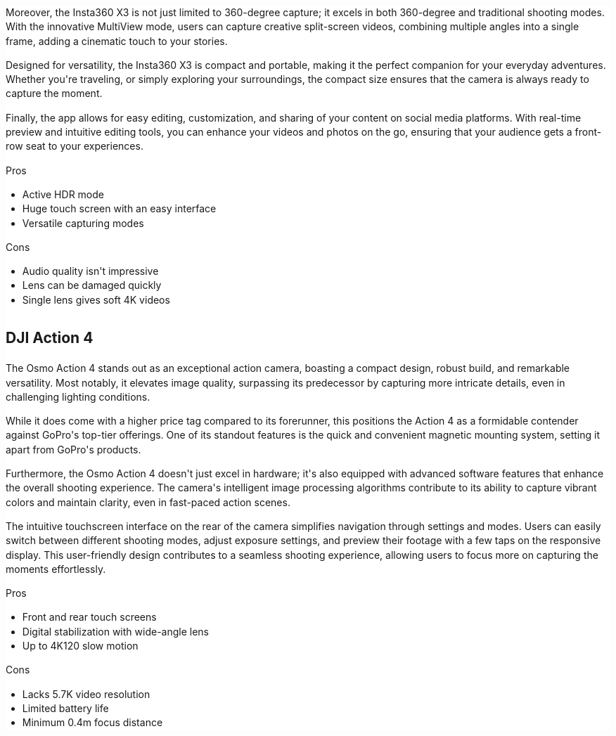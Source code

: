 Moreover, the Insta360 X3 is not just limited to 360-degree capture; it excels in both 360-degree and traditional shooting modes. With the innovative MultiView mode, users can capture creative split-screen videos, combining multiple angles into a single frame, adding a cinematic touch to your stories.

Designed for versatility, the Insta360 X3 is compact and portable, making it the perfect companion for your everyday adventures. Whether you're traveling, or simply exploring your surroundings, the compact size ensures that the camera is always ready to capture the moment.

Finally, the app allows for easy editing, customization, and sharing of your content on social media platforms. With real-time preview and intuitive editing tools, you can enhance your videos and photos on the go, ensuring that your audience gets a front-row seat to your experiences.

Pros

* Active HDR mode
* Huge touch screen with an easy interface
* Versatile capturing modes

Cons

* Audio quality isn't impressive
* Lens can be damaged quickly
* Single lens gives soft 4K videos

## DJI Action 4

The Osmo Action 4 stands out as an exceptional action camera, boasting a compact design, robust build, and remarkable versatility. Most notably, it elevates image quality, surpassing its predecessor by capturing more intricate details, even in challenging lighting conditions.

While it does come with a higher price tag compared to its forerunner, this positions the Action 4 as a formidable contender against GoPro's top-tier offerings. One of its standout features is the quick and convenient magnetic mounting system, setting it apart from GoPro's products.

Furthermore, the Osmo Action 4 doesn't just excel in hardware; it's also equipped with advanced software features that enhance the overall shooting experience. The camera's intelligent image processing algorithms contribute to its ability to capture vibrant colors and maintain clarity, even in fast-paced action scenes.

The intuitive touchscreen interface on the rear of the camera simplifies navigation through settings and modes. Users can easily switch between different shooting modes, adjust exposure settings, and preview their footage with a few taps on the responsive display. This user-friendly design contributes to a seamless shooting experience, allowing users to focus more on capturing the moments effortlessly.

Pros

* Front and rear touch screens
* Digital stabilization with wide-angle lens
* Up to 4K120 slow motion

Cons

* Lacks 5.7K video resolution
* Limited battery life
* Minimum 0.4m focus distance
